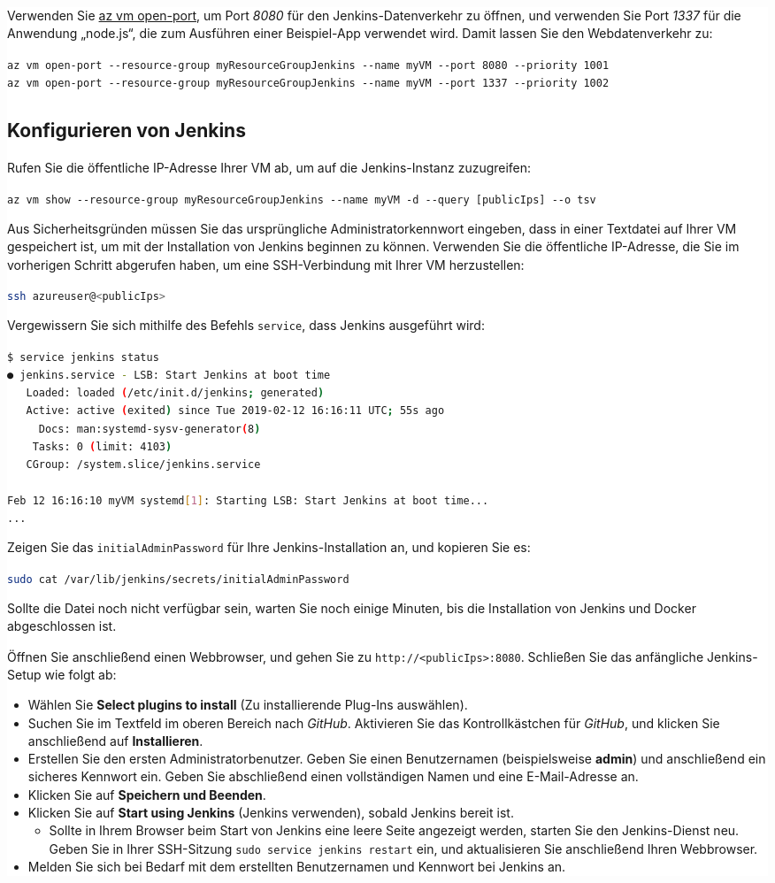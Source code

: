 Verwenden Sie [az vm open-port](/cli/azure/vm), um Port *8080* für den Jenkins-Datenverkehr zu öffnen, und verwenden Sie Port *1337* für die Anwendung „node.js“, die zum Ausführen einer Beispiel-App verwendet wird. Damit lassen Sie den Webdatenverkehr zu:

```azurecli-interactive 
az vm open-port --resource-group myResourceGroupJenkins --name myVM --port 8080 --priority 1001
az vm open-port --resource-group myResourceGroupJenkins --name myVM --port 1337 --priority 1002
```


## <a name="configure-jenkins"></a>Konfigurieren von Jenkins
Rufen Sie die öffentliche IP-Adresse Ihrer VM ab, um auf die Jenkins-Instanz zuzugreifen:

```azurecli-interactive 
az vm show --resource-group myResourceGroupJenkins --name myVM -d --query [publicIps] --o tsv
```

Aus Sicherheitsgründen müssen Sie das ursprüngliche Administratorkennwort eingeben, dass in einer Textdatei auf Ihrer VM gespeichert ist, um mit der Installation von Jenkins beginnen zu können. Verwenden Sie die öffentliche IP-Adresse, die Sie im vorherigen Schritt abgerufen haben, um eine SSH-Verbindung mit Ihrer VM herzustellen:

```bash
ssh azureuser@<publicIps>
```

Vergewissern Sie sich mithilfe des Befehls `service`, dass Jenkins ausgeführt wird:

```bash
$ service jenkins status
● jenkins.service - LSB: Start Jenkins at boot time
   Loaded: loaded (/etc/init.d/jenkins; generated)
   Active: active (exited) since Tue 2019-02-12 16:16:11 UTC; 55s ago
     Docs: man:systemd-sysv-generator(8)
    Tasks: 0 (limit: 4103)
   CGroup: /system.slice/jenkins.service

Feb 12 16:16:10 myVM systemd[1]: Starting LSB: Start Jenkins at boot time...
...
```

Zeigen Sie das `initialAdminPassword` für Ihre Jenkins-Installation an, und kopieren Sie es:

```bash
sudo cat /var/lib/jenkins/secrets/initialAdminPassword
```

Sollte die Datei noch nicht verfügbar sein, warten Sie noch einige Minuten, bis die Installation von Jenkins und Docker abgeschlossen ist.

Öffnen Sie anschließend einen Webbrowser, und gehen Sie zu `http://<publicIps>:8080`. Schließen Sie das anfängliche Jenkins-Setup wie folgt ab:

- Wählen Sie **Select plugins to install** (Zu installierende Plug-Ins auswählen).
- Suchen Sie im Textfeld im oberen Bereich nach *GitHub*. Aktivieren Sie das Kontrollkästchen für *GitHub*, und klicken Sie anschließend auf **Installieren**.
- Erstellen Sie den ersten Administratorbenutzer. Geben Sie einen Benutzernamen (beispielsweise **admin**) und anschließend ein sicheres Kennwort ein. Geben Sie abschließend einen vollständigen Namen und eine E-Mail-Adresse an.
- Klicken Sie auf **Speichern und Beenden**.
- Klicken Sie auf **Start using Jenkins** (Jenkins verwenden), sobald Jenkins bereit ist.
  - Sollte in Ihrem Browser beim Start von Jenkins eine leere Seite angezeigt werden, starten Sie den Jenkins-Dienst neu. Geben Sie in Ihrer SSH-Sitzung `sudo service jenkins restart` ein, und aktualisieren Sie anschließend Ihren Webbrowser.
- Melden Sie sich bei Bedarf mit dem erstellten Benutzernamen und Kennwort bei Jenkins an.
